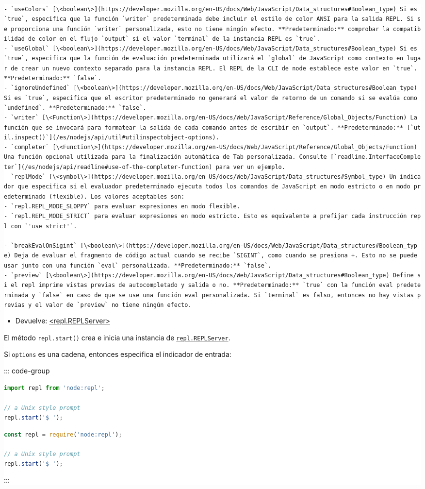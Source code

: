     - `useColors` [\<boolean\>](https://developer.mozilla.org/en-US/docs/Web/JavaScript/Data_structures#Boolean_type) Si es `true`, especifica que la función `writer` predeterminada debe incluir el estilo de color ANSI para la salida REPL. Si se proporciona una función `writer` personalizada, esto no tiene ningún efecto. **Predeterminado:** comprobar la compatibilidad de color en el flujo `output` si el valor `terminal` de la instancia REPL es `true`.
    - `useGlobal` [\<boolean\>](https://developer.mozilla.org/en-US/docs/Web/JavaScript/Data_structures#Boolean_type) Si es `true`, especifica que la función de evaluación predeterminada utilizará el `global` de JavaScript como contexto en lugar de crear un nuevo contexto separado para la instancia REPL. El REPL de la CLI de node establece este valor en `true`. **Predeterminado:** `false`.
    - `ignoreUndefined` [\<boolean\>](https://developer.mozilla.org/en-US/docs/Web/JavaScript/Data_structures#Boolean_type) Si es `true`, especifica que el escritor predeterminado no generará el valor de retorno de un comando si se evalúa como `undefined`. **Predeterminado:** `false`.
    - `writer` [\<Function\>](https://developer.mozilla.org/en-US/docs/Web/JavaScript/Reference/Global_Objects/Function) La función que se invocará para formatear la salida de cada comando antes de escribir en `output`. **Predeterminado:** [`util.inspect()`](/es/nodejs/api/util#utilinspectobject-options).
    - `completer` [\<Function\>](https://developer.mozilla.org/en-US/docs/Web/JavaScript/Reference/Global_Objects/Function) Una función opcional utilizada para la finalización automática de Tab personalizada. Consulte [`readline.InterfaceCompleter`](/es/nodejs/api/readline#use-of-the-completer-function) para ver un ejemplo.
    - `replMode` [\<symbol\>](https://developer.mozilla.org/en-US/docs/Web/JavaScript/Data_structures#Symbol_type) Un indicador que especifica si el evaluador predeterminado ejecuta todos los comandos de JavaScript en modo estricto o en modo predeterminado (flexible). Los valores aceptables son:
    - `repl.REPL_MODE_SLOPPY` para evaluar expresiones en modo flexible.
    - `repl.REPL_MODE_STRICT` para evaluar expresiones en modo estricto. Esto es equivalente a prefijar cada instrucción repl con `'use strict'`.

    - `breakEvalOnSigint` [\<boolean\>](https://developer.mozilla.org/en-US/docs/Web/JavaScript/Data_structures#Boolean_type) Deja de evaluar el fragmento de código actual cuando se recibe `SIGINT`, como cuando se presiona +. Esto no se puede usar junto con una función `eval` personalizada. **Predeterminado:** `false`.
    - `preview` [\<boolean\>](https://developer.mozilla.org/en-US/docs/Web/JavaScript/Data_structures#Boolean_type) Define si el repl imprime vistas previas de autocompletado y salida o no. **Predeterminado:** `true` con la función eval predeterminada y `false` en caso de que se use una función eval personalizada. Si `terminal` es falso, entonces no hay vistas previas y el valor de `preview` no tiene ningún efecto.

- Devuelve: [\<repl.REPLServer\>](/es/nodejs/api/repl#class-replserver)

El método `repl.start()` crea e inicia una instancia de [`repl.REPLServer`](/es/nodejs/api/repl#class-replserver).

Si `options` es una cadena, entonces especifica el indicador de entrada:

::: code-group
```js [ESM]
import repl from 'node:repl';

// a Unix style prompt
repl.start('$ ');
```

```js [CJS]
const repl = require('node:repl');

// a Unix style prompt
repl.start('$ ');
```
:::
